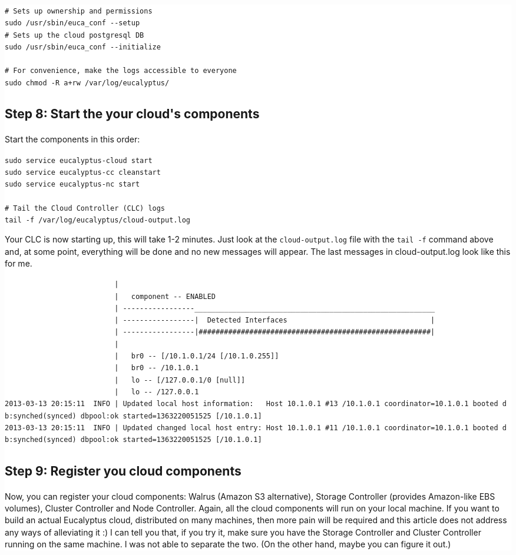     # Sets up ownership and permissions
    sudo /usr/sbin/euca_conf --setup
    # Sets up the cloud postgresql DB
    sudo /usr/sbin/euca_conf --initialize

    # For convenience, make the logs accessible to everyone
    sudo chmod -R a+rw /var/log/eucalyptus/

Step 8: Start the your cloud's components
-----------------------------------------

Start the components in this order:

    sudo service eucalyptus-cloud start
    sudo service eucalyptus-cc cleanstart
    sudo service eucalyptus-nc start

    # Tail the Cloud Controller (CLC) logs
    tail -f /var/log/eucalyptus/cloud-output.log

Your CLC is now starting up, this will take 1-2 minutes. 
Just look at the `cloud-output.log` file with the `tail -f` command above and, at some point, everything will be done and no new messages will appear. 
The last messages in cloud-output.log look like this for me.

                              |
                              |   component -- ENABLED
                              | -----------------_________________________________________________________
                              | -----------------|  Detected Interfaces                                  |
                              | -----------------|#######################################################|
                              | 
                              |   br0 -- [/10.1.0.1/24 [/10.1.0.255]]
                              |   br0 -- /10.1.0.1
                              |   lo -- [/127.0.0.1/0 [null]]
                              |   lo -- /127.0.0.1
    2013-03-13 20:15:11  INFO | Updated local host information:   Host 10.1.0.1 #13 /10.1.0.1 coordinator=10.1.0.1 booted db:synched(synced) dbpool:ok started=1363220051525 [/10.1.0.1]
    2013-03-13 20:15:11  INFO | Updated changed local host entry: Host 10.1.0.1 #11 /10.1.0.1 coordinator=10.1.0.1 booted db:synched(synced) dbpool:ok started=1363220051525 [/10.1.0.1]

Step 9: Register you cloud components
-------------------------------------

Now, you can register your cloud components: Walrus (Amazon S3 alternative), Storage Controller (provides Amazon-like EBS volumes), Cluster Controller and Node Controller. 
Again, all the cloud components will run on your local machine.
If you want to build an actual Eucalyptus cloud, distributed on many machines, then more pain will be required and this article does not address any ways of alleviating it :)
I can tell you that, if you try it, make sure you have the Storage Controller and Cluster Controller running on the same machine. 
I was not able to separate the two. 
(On the other hand, maybe you can figure it out.)
